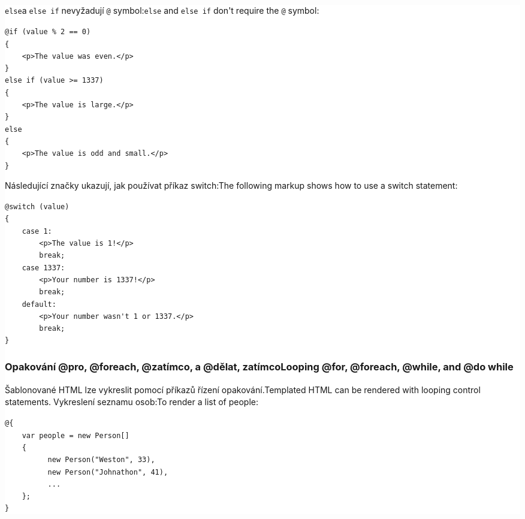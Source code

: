 <span data-ttu-id="89d59-186">`else`a `else if` nevyžadují `@` symbol:</span><span class="sxs-lookup"><span data-stu-id="89d59-186">`else` and `else if` don't require the `@` symbol:</span></span>

```cshtml
@if (value % 2 == 0)
{
    <p>The value was even.</p>
}
else if (value >= 1337)
{
    <p>The value is large.</p>
}
else
{
    <p>The value is odd and small.</p>
}
```

<span data-ttu-id="89d59-187">Následující značky ukazují, jak používat příkaz switch:</span><span class="sxs-lookup"><span data-stu-id="89d59-187">The following markup shows how to use a switch statement:</span></span>

```cshtml
@switch (value)
{
    case 1:
        <p>The value is 1!</p>
        break;
    case 1337:
        <p>Your number is 1337!</p>
        break;
    default:
        <p>Your number wasn't 1 or 1337.</p>
        break;
}
```

### <a name="looping-for-foreach-while-and-do-while"></a><span data-ttu-id="89d59-188">Opakování \@pro, \@foreach, \@zatímco, a \@dělat, zatímco</span><span class="sxs-lookup"><span data-stu-id="89d59-188">Looping \@for, \@foreach, \@while, and \@do while</span></span>

<span data-ttu-id="89d59-189">Šablonované HTML lze vykreslit pomocí příkazů řízení opakování.</span><span class="sxs-lookup"><span data-stu-id="89d59-189">Templated HTML can be rendered with looping control statements.</span></span> <span data-ttu-id="89d59-190">Vykreslení seznamu osob:</span><span class="sxs-lookup"><span data-stu-id="89d59-190">To render a list of people:</span></span>

```cshtml
@{
    var people = new Person[]
    {
          new Person("Weston", 33),
          new Person("Johnathon", 41),
          ...
    };
}
```
